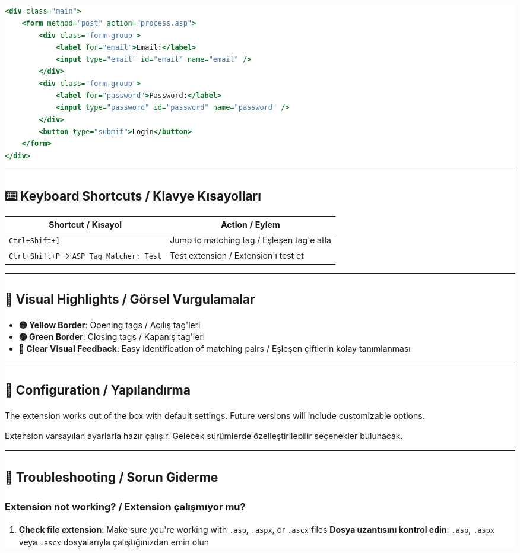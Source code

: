 ```asp
<div class="main">
    <form method="post" action="process.asp">
        <div class="form-group">
            <label for="email">Email:</label>
            <input type="email" id="email" name="email" />
        </div>
        <div class="form-group">
            <label for="password">Password:</label>
            <input type="password" id="password" name="password" />
        </div>
        <button type="submit">Login</button>
    </form>
</div>
```

---

## ⌨️ Keyboard Shortcuts / Klavye Kısayolları

| Shortcut / Kısayol | Action / Eylem |
|-------------------|---------------|
| `Ctrl+Shift+]` | Jump to matching tag / Eşleşen tag'e atla |
| `Ctrl+Shift+P` → `ASP Tag Matcher: Test` | Test extension / Extension'ı test et |

---

## 🎨 Visual Highlights / Görsel Vurgulamalar

- **🟡 Yellow Border**: Opening tags / Açılış tag'leri
- **🟢 Green Border**: Closing tags / Kapanış tag'leri
- **📍 Clear Visual Feedback**: Easy identification of matching pairs / Eşleşen çiftlerin kolay tanımlanması

---

## 🔧 Configuration / Yapılandırma

The extension works out of the box with default settings. Future versions will include customizable options.

Extension varsayılan ayarlarla hazır çalışır. Gelecek sürümlerde özelleştirilebilir seçenekler bulunacak.

---

## 🐛 Troubleshooting / Sorun Giderme

### Extension not working? / Extension çalışmıyor mu?

1. **Check file extension**: Make sure you're working with `.asp`, `.aspx`, or `.ascx` files
   **Dosya uzantısını kontrol edin**: `.asp`, `.aspx` veya `.ascx` dosyalarıyla çalıştığınızdan emin olun

